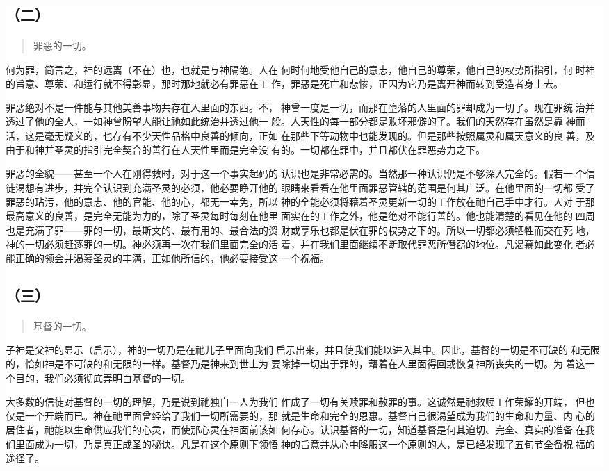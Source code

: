 ## （二）

> 罪恶的一切。

何为罪，简言之，神的远离（不在）也，也就是与神隔绝。人在
何时何地受他自己的意志，他自己的尊荣，他自己的权势所指引，何
时神的旨意、尊荣、和运行就不得彰显，那时那地就必有罪恶在工
作，罪恶是死亡和悲惨，正因为它乃是离开神而转到受造者身上去。

罪恶绝对不是一件能与其他美善事物共存在人里面的东西。不，
神曾一度是一切，而那在堕落的人里面的罪却成为一切了。现在罪统
治并透过了他的全人，一如神曾盼望人能让祂如此统治并透过他一
般。人天性的每一部分都是败坏邪僻的了。我们的天然存在虽然是靠
神而活，这是毫无疑义的，也存有不少天性品格中良善的倾向，正如
在那些下等动物中也能发现的。但是那些按照属灵和属天意义的良
善，及由于和神并圣灵的指引完全契合的善行在人天性里而是完全没
有的。一切都在罪中，并且都伏在罪恶势力之下。

罪恶的全貌——甚至一个人在刚得救时，对于这一个事实起码的
认识也是非常必需的。当然那一种认识仍是不够深入完全的。假若一
个信徒渴想有进步，并完全认识到充满圣灵的必须，他必要睁开他的
眼睛来看看在他里面罪恶管辖的范围是何其广泛。在他里面的一切都
受了罪恶的玷污，他的意志、他的官能、他的心，都无一幸免，所以
神的全能必须将藉着圣灵更新一切的工作放在祂自己手中才行。人对
于那最高意义的良善，是完全无能为力的，除了圣灵每时每刻在他里
面实在的工作之外，他是绝对不能行善的。他也能清楚的看见在他的
四周也是充满了罪——罪的一切，最斯文的、最有用的、最合法的资
财或享乐也都是伏在罪的权势之下的。所以一切都必须牺牲而交在死
地，神的一切必须赶逐罪的一切。神必须再一次在我们里面完全的活
着，并在我们里面继续不断取代罪恶所僭窃的地位。凡渴慕如此变化
者必能正确的领会并渴慕圣灵的丰满，正如他所信的，他必要接受这
一个祝福。

## （三）

> 基督的一切。

子神是父神的显示（启示），神的一切乃是在祂儿子里面向我们
启示出来，并且使我们能以进入其中。因此，基督的一切是不可缺的
和无限的，恰如神是不可缺的和无限的一样。基督乃是神来到世上为
要除掉一切出于罪的，藉着在人里面得回或恢复神所丧失的一切。为
着这一个目的，我们必须彻底弄明白基督的一切。

大多数的信徒对基督的一切的理解，乃是说到祂独自一人为我们
作成了一切有关赎罪和赦罪的事。这诚然是祂救赎工作荣耀的开端，
但也仅是一个开端而已。神在祂里面曾经给了我们一切所需要的，那
就是生命和完全的恩惠。基督自己很渴望成为我们的生命和力量、内
心的居住者，祂能以生命供应我们的心灵，而使那心灵在神面前该如
何存心。认识基督的一切，知道基督是何其迫切、完全、真实的准备
在我们里面成为一切，乃是真正成圣的秘诀。凡是在这个原则下领悟
神的旨意并从心中降服这一个原则的人，是已经发现了五旬节全备祝
福的途径了。
